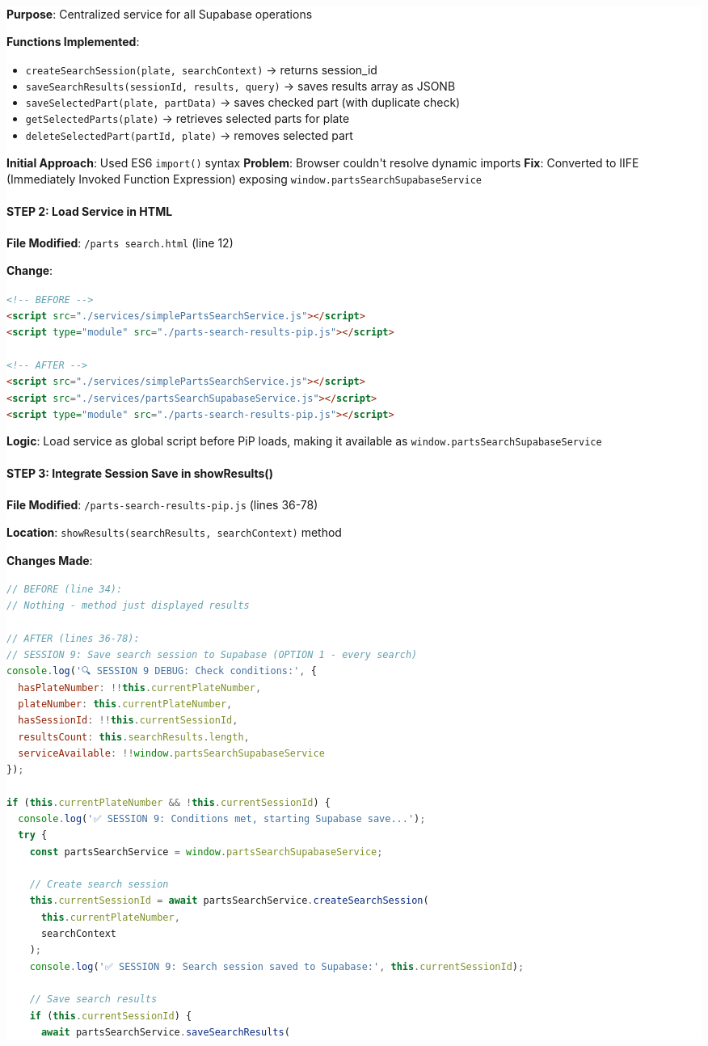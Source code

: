 **Purpose**: Centralized service for all Supabase operations

**Functions Implemented**:
- `createSearchSession(plate, searchContext)` → returns session_id
- `saveSearchResults(sessionId, results, query)` → saves results array as JSONB
- `saveSelectedPart(plate, partData)` → saves checked part (with duplicate check)
- `getSelectedParts(plate)` → retrieves selected parts for plate
- `deleteSelectedPart(partId, plate)` → removes selected part

**Initial Approach**: Used ES6 `import()` syntax
**Problem**: Browser couldn't resolve dynamic imports
**Fix**: Converted to IIFE (Immediately Invoked Function Expression) exposing `window.partsSearchSupabaseService`

#### STEP 2: Load Service in HTML
**File Modified**: `/parts search.html` (line 12)

**Change**:
```html
<!-- BEFORE -->
<script src="./services/simplePartsSearchService.js"></script>
<script type="module" src="./parts-search-results-pip.js"></script>

<!-- AFTER -->
<script src="./services/simplePartsSearchService.js"></script>
<script src="./services/partsSearchSupabaseService.js"></script>
<script type="module" src="./parts-search-results-pip.js"></script>
```

**Logic**: Load service as global script before PiP loads, making it available as `window.partsSearchSupabaseService`

#### STEP 3: Integrate Session Save in showResults()
**File Modified**: `/parts-search-results-pip.js` (lines 36-78)

**Location**: `showResults(searchResults, searchContext)` method

**Changes Made**:
```javascript
// BEFORE (line 34):
// Nothing - method just displayed results

// AFTER (lines 36-78):
// SESSION 9: Save search session to Supabase (OPTION 1 - every search)
console.log('🔍 SESSION 9 DEBUG: Check conditions:', {
  hasPlateNumber: !!this.currentPlateNumber,
  plateNumber: this.currentPlateNumber,
  hasSessionId: !!this.currentSessionId,
  resultsCount: this.searchResults.length,
  serviceAvailable: !!window.partsSearchSupabaseService
});

if (this.currentPlateNumber && !this.currentSessionId) {
  console.log('✅ SESSION 9: Conditions met, starting Supabase save...');
  try {
    const partsSearchService = window.partsSearchSupabaseService;
    
    // Create search session
    this.currentSessionId = await partsSearchService.createSearchSession(
      this.currentPlateNumber,
      searchContext
    );
    console.log('✅ SESSION 9: Search session saved to Supabase:', this.currentSessionId);
    
    // Save search results
    if (this.currentSessionId) {
      await partsSearchService.saveSearchResults(
```